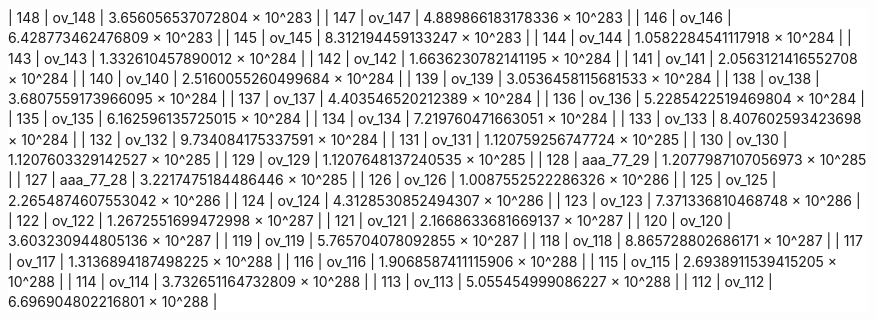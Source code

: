 | 148 | ov_148 | 3.656056537072804 × 10^283 |
| 147 | ov_147 | 4.889866183178336 × 10^283 |
| 146 | ov_146 | 6.428773462476809 × 10^283 |
| 145 | ov_145 | 8.312194459133247 × 10^283 |
| 144 | ov_144 | 1.0582284541117918 × 10^284 |
| 143 | ov_143 | 1.332610457890012 × 10^284 |
| 142 | ov_142 | 1.6636230782141195 × 10^284 |
| 141 | ov_141 | 2.0563121416552708 × 10^284 |
| 140 | ov_140 | 2.5160055260499684 × 10^284 |
| 139 | ov_139 | 3.0536458115681533 × 10^284 |
| 138 | ov_138 | 3.6807559173966095 × 10^284 |
| 137 | ov_137 | 4.403546520212389 × 10^284 |
| 136 | ov_136 | 5.2285422519469804 × 10^284 |
| 135 | ov_135 | 6.162596135725015 × 10^284 |
| 134 | ov_134 | 7.219760471663051 × 10^284 |
| 133 | ov_133 | 8.407602593423698 × 10^284 |
| 132 | ov_132 | 9.734084175337591 × 10^284 |
| 131 | ov_131 | 1.120759256747724 × 10^285 |
| 130 | ov_130 | 1.1207603329142527 × 10^285 |
| 129 | ov_129 | 1.1207648137240535 × 10^285 |
| 128 | aaa_77_29 | 1.2077987107056973 × 10^285 |
| 127 | aaa_77_28 | 3.2217475184486446 × 10^285 |
| 126 | ov_126 | 1.0087552522286326 × 10^286 |
| 125 | ov_125 | 2.2654874607553042 × 10^286 |
| 124 | ov_124 | 4.3128530852494307 × 10^286 |
| 123 | ov_123 | 7.371336810468748 × 10^286 |
| 122 | ov_122 | 1.2672551699472998 × 10^287 |
| 121 | ov_121 | 2.1668633681669137 × 10^287 |
| 120 | ov_120 | 3.603230944805136 × 10^287 |
| 119 | ov_119 | 5.765704078092855 × 10^287 |
| 118 | ov_118 | 8.865728802686171 × 10^287 |
| 117 | ov_117 | 1.3136894187498225 × 10^288 |
| 116 | ov_116 | 1.9068587411115906 × 10^288 |
| 115 | ov_115 | 2.6938911539415205 × 10^288 |
| 114 | ov_114 | 3.732651164732809 × 10^288 |
| 113 | ov_113 | 5.055454999086227 × 10^288 |
| 112 | ov_112 | 6.696904802216801 × 10^288 |